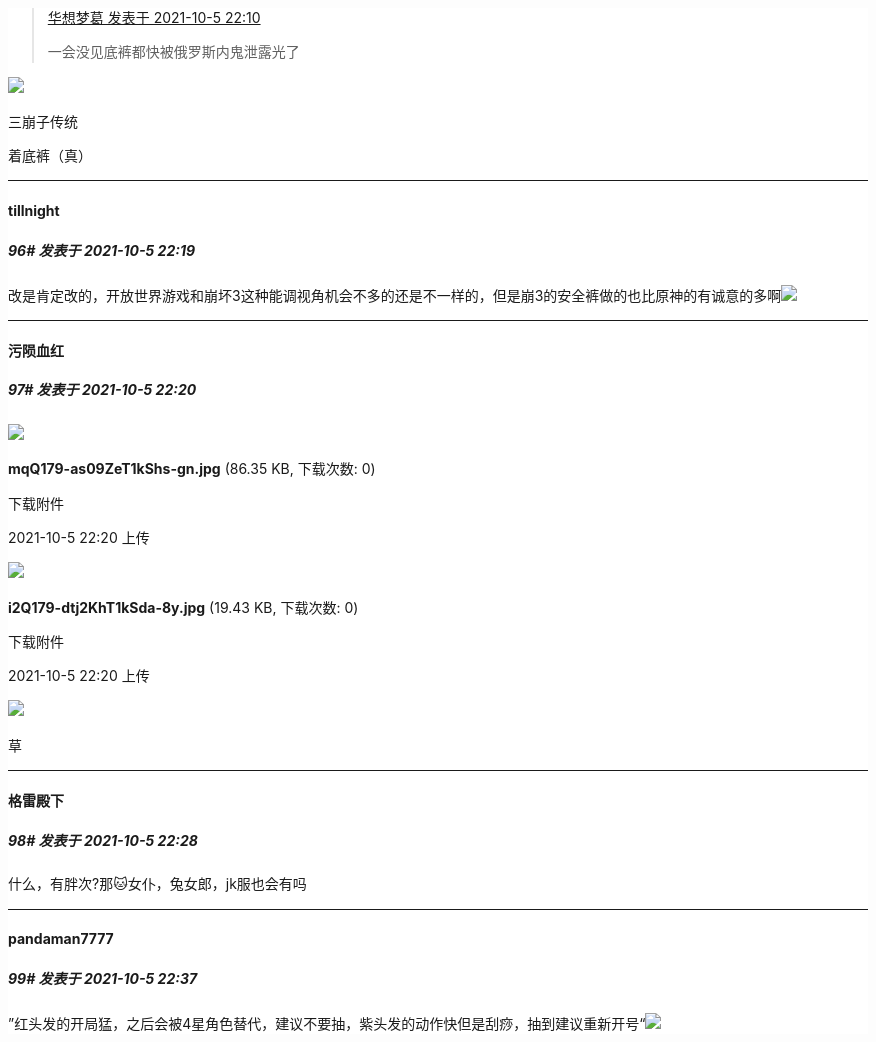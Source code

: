 <blockquote><a href="httphttps://bbs.saraba1st.com/2b/forum.php?mod=redirect&amp;goto=findpost&amp;pid=53006555&amp;ptid=2027904" target="_blank">华想梦葛 发表于 2021-10-5 22:10</a>

一会没见底裤都快被俄罗斯内鬼泄露光了</blockquote>
<img src="https://static.saraba1st.com/image/smiley/face2017/068.png" referrerpolicy="no-referrer">

三崩子传统

着底裤（真）

*****

####  tillnight  
##### 96#       发表于 2021-10-5 22:19

改是肯定改的，开放世界游戏和崩坏3这种能调视角机会不多的还是不一样的，但是崩3的安全裤做的也比原神的有诚意的多啊<img src="https://static.saraba1st.com/image/smiley/face2017/066.png" referrerpolicy="no-referrer">

*****

####  污陨血红  
##### 97#       发表于 2021-10-5 22:20

<img src="https://img.saraba1st.com/forum/202110/05/222046jdvx6z2dfitttrz2.jpg" referrerpolicy="no-referrer">

<strong>mqQ179-as09ZeT1kShs-gn.jpg</strong> (86.35 KB, 下载次数: 0)

下载附件

2021-10-5 22:20 上传

<img src="https://img.saraba1st.com/forum/202110/05/222051d5qnv5vy39doxqq3.jpg" referrerpolicy="no-referrer">

<strong>i2Q179-dtj2KhT1kSda-8y.jpg</strong> (19.43 KB, 下载次数: 0)

下载附件

2021-10-5 22:20 上传

<img src="https://static.saraba1st.com/image/smiley/face2017/068.png" referrerpolicy="no-referrer">

草

*****

####  格雷殿下  
##### 98#       发表于 2021-10-5 22:28

什么，有胖次?那🐱女仆，兔女郎，jk服也会有吗

*****

####  pandaman7777  
##### 99#       发表于 2021-10-5 22:37

”红头发的开局猛，之后会被4星角色替代，建议不要抽，紫头发的动作快但是刮痧，抽到建议重新开号“<img src="https://static.saraba1st.com/image/smiley/face2017/067.png" referrerpolicy="no-referrer">

